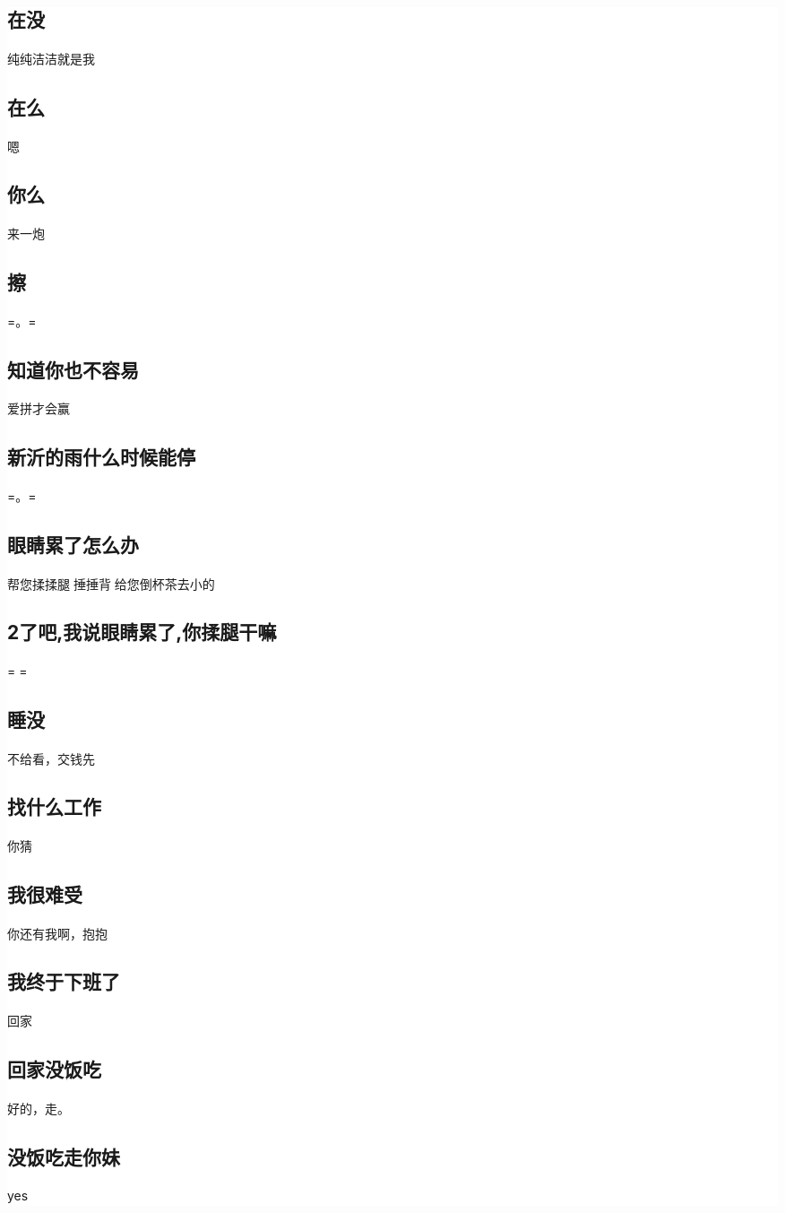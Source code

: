 ## 在没
纯纯洁洁就是我

## 在么
嗯

## 你么
来一炮

## 擦
=。=

## 知道你也不容易
爱拼才会赢

## 新沂的雨什么时候能停
=。=

## 眼睛累了怎么办
帮您揉揉腿 捶捶背 给您倒杯茶去小的

## 2了吧,我说眼睛累了,你揉腿干嘛
= =

## 睡没
不给看，交钱先

## 找什么工作
你猜

## 我很难受
你还有我啊，抱抱

## 我终于下班了
回家

## 回家没饭吃
好的，走。

## 没饭吃走你妹
yes

